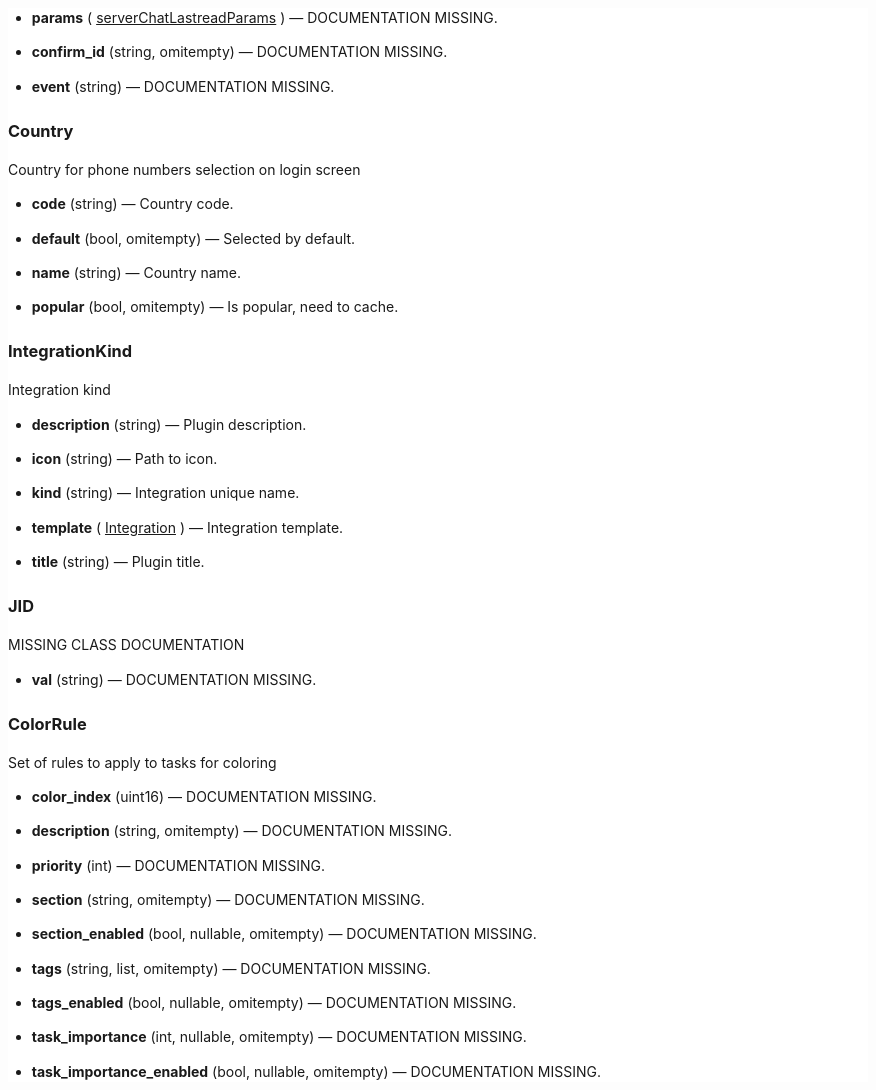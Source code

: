 * **params** ( [serverChatLastreadParams](#serverChatLastreadParams) ) — DOCUMENTATION MISSING.

* **confirm_id** (string, omitempty) — DOCUMENTATION MISSING.

* **event** (string) — DOCUMENTATION MISSING.



### Country
Country for phone numbers selection on login screen

* **code** (string) — Country code.

* **default** (bool, omitempty) — Selected by default.

* **name** (string) — Country name.

* **popular** (bool, omitempty) — Is popular, need to cache.



### IntegrationKind
Integration kind

* **description** (string) — Plugin description.

* **icon** (string) — Path to icon.

* **kind** (string) — Integration unique name.

* **template** ( [Integration](#Integration) ) — Integration template.

* **title** (string) — Plugin title.



### JID
MISSING CLASS DOCUMENTATION

* **val** (string) — DOCUMENTATION MISSING.



### ColorRule
Set of rules to apply to tasks for coloring

* **color_index** (uint16) — DOCUMENTATION MISSING.

* **description** (string, omitempty) — DOCUMENTATION MISSING.

* **priority** (int) — DOCUMENTATION MISSING.

* **section** (string, omitempty) — DOCUMENTATION MISSING.

* **section_enabled** (bool, nullable, omitempty) — DOCUMENTATION MISSING.

* **tags** (string, list, omitempty) — DOCUMENTATION MISSING.

* **tags_enabled** (bool, nullable, omitempty) — DOCUMENTATION MISSING.

* **task_importance** (int, nullable, omitempty) — DOCUMENTATION MISSING.

* **task_importance_enabled** (bool, nullable, omitempty) — DOCUMENTATION MISSING.
